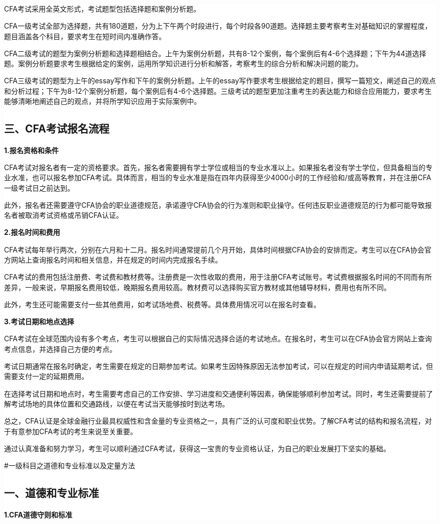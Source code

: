 
CFA考试采用全英文形式，考试题型包括选择题和案例分析题。


CFA一级考试全部为选择题，共有180道题，分为上下午两个时段进行，每个时段各90道题。选择题主要考察考生对基础知识的掌握程度，题目涵盖各个科目，要求考生在短时间内准确作答。


CFA二级考试的题型为案例分析题和选择题相结合。上午为案例分析题，共有8-12个案例，每个案例后有4-6个选择题；下午为44道选择题。案例分析题要求考生根据给定的案例，运用所学知识进行分析和解答，考察考生的综合分析和解决问题的能力。


CFA三级考试的题型为上午的essay写作和下午的案例分析题。上午的essay写作要求考生根据给定的题目，撰写一篇短文，阐述自己的观点和分析过程；下午为8-12个案例分析题，每个案例后有4-6个选择题。三级考试的题型更加注重考生的表达能力和综合应用能力，要求考生能够清晰地阐述自己的观点，并将所学知识应用于实际案例中。


## 三、CFA考试报名流程


**1.报名资格和条件**


CFA考试对报名者有一定的资格要求。首先，报名者需要拥有学士学位或相当的专业水准以上。如果报名者没有学士学位，但具备相当的专业水准，也可以报名参加CFA考试。具体而言，相当的专业水准是指在四年内获得至少4000小时的工作经验和/或高等教育，并在注册CFA一级考试日之前达到。


此外，报名者还需要遵守CFA协会的职业道德规范，承诺遵守CFA协会的行为准则和职业操守。任何违反职业道德规范的行为都可能导致报名者被取消考试资格或吊销CFA认证。


**2.报名时间和费用**


CFA考试每年举行两次，分别在六月和十二月。报名时间通常提前几个月开始，具体时间根据CFA协会的安排而定。考生可以在CFA协会官方网站上查询报名时间和相关信息，并在规定的时间内完成报名手续。


CFA考试的费用包括注册费、考试费和教材费等。注册费是一次性收取的费用，用于注册CFA考试账号。考试费根据报名时间的不同而有所差异，一般来说，早期报名费用较低，晚期报名费用较高。教材费可以选择购买官方教材或其他辅导材料，费用也有所不同。


此外，考生还可能需要支付一些其他费用，如考试场地费、税费等。具体费用情况可以在报名时查看。


**3.考试日期和地点选择**


CFA考试在全球范围内设有多个考点，考生可以根据自己的实际情况选择合适的考试地点。在报名时，考生可以在CFA协会官方网站上查询考点信息，并选择自己方便的考点。


考试日期通常在报名时确定，考生需要在规定的日期参加考试。如果考生因特殊原因无法参加考试，可以在规定的时间内申请延期考试，但需要支付一定的延期费用。


在选择考试日期和地点时，考生需要考虑自己的工作安排、学习进度和交通便利等因素，确保能够顺利参加考试。同时，考生还需要提前了解考试场地的具体位置和交通路线，以便在考试当天能够按时到达考场。


总之，CFA认证是全球金融行业最具权威性和含金量的专业资格之一，具有广泛的认可度和职业优势。了解CFA考试的结构和报名流程，对于有意参加CFA考试的考生来说至关重要。


通过认真准备和努力学习，考生可以顺利通过CFA考试，获得这一宝贵的专业资格认证，为自己的职业发展打下坚实的基础。


#一级科目之道德和专业标准以及定量方法


## 一、道德和专业标准


**1.CFA道德守则和标准**

